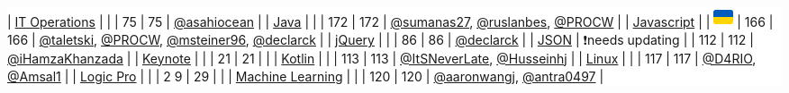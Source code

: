 | [IT Operations](it-operations/it-operations-quiz.md)                                              |                  |                                                                                                                                                                                                                                                                                  | 75        | 75      | [@asahiocean](https://github.com/asahiocean)                                                                                                                          |
| [Java](java/java-quiz.md)                                                                         |                  |                                                                                                                                                                                                                                                                                  | 172       | 172     | [@sumanas27](https://github.com/sumanas27), [@ruslanbes](https://github.com/ruslanbes), [@PROCW](https://github.com/PROCW/)                                           |
| [Javascript](javascript/javascript-quiz.md)                                                       |                  | [<img src="assets/ua.svg" width="22">](javascript/javascript-quiz-ua.md)                                                                                                                                                                                                         | 166       | 166     | [@taletski](https://github.com/taletski), [@PROCW](https://github.com/PROCW/), [@msteiner96](https://github.com/msteiner96), [@declarck](https://github.com/declarck) |
| [jQuery](jquery/jquery-quiz.md)                                                                   |                  |                                                                                                                                                                                                                                                                                  | 86        | 86      | [@declarck](https://github.com/declarck)                                                                                                                              |
| [JSON](json/json-quiz.md)                                                                         | ❗needs updating |                                                                                                                                                                                                                                                                                  | 112       | 112     | [@iHamzaKhanzada](https://github.com/iHamzaKhanzada)                                                                                                                  |
| [Keynote](keynote/keynote-quiz.md)                                                                |                  |                                                                                                                                                                                                                                                                                  | 21        | 21      |                                                                                                                                                                       |
| [Kotlin](kotlin/kotlin-quiz.md)                                                                   |                  |                                                                                                                                                                                                                                                                                  | 113       | 113     | [@ItSNeverLate](https://github.com/ItSNeverLate), [@Husseinhj](https://github.com/Husseinhj)                                                                          |
| [Linux](linux/linux-quiz.md)                                                                      |                  |                                                                                                                                                                                                                                                                                  | 117       | 117     | [@D4RIO](https://github.com/D4RIO), [@Amsal1](https://github.com/Amsal1)                                                                                              |
| [Logic Pro](logic-pro/logic-pro-quiz.md)                                                          |                  |                                                                                                                                                                                                                                                                                  | 2 9       | 29      |                                                                                                                                                                       |
| [Machine Learning](machine-learning/machine-learning-quiz.md)                                     |                  |                                                                                                                                                                                                                                                                                  | 120       | 120     | [@aaronwangj](https://github.com/aaronwangj), [@antra0497](https://github.com/antra0497)                                                                              |